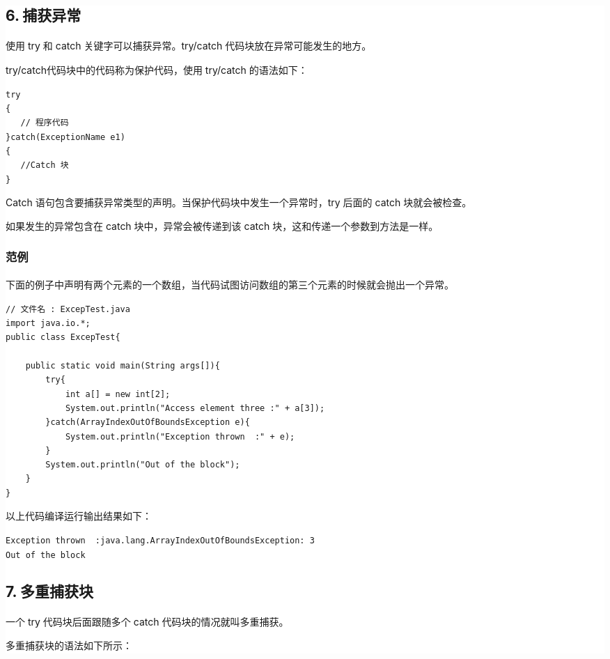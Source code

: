 

## 6\. 捕获异常

使用 try 和 catch 关键字可以捕获异常。try/catch 代码块放在异常可能发生的地方。

try/catch代码块中的代码称为保护代码，使用 try/catch 的语法如下：

    
    
    try
    {
       // 程序代码
    }catch(ExceptionName e1)
    {
       //Catch 块
    }
    

Catch 语句包含要捕获异常类型的声明。当保护代码块中发生一个异常时，try 后面的 catch 块就会被检查。

如果发生的异常包含在 catch 块中，异常会被传递到该 catch 块，这和传递一个参数到方法是一样。

### 范例

下面的例子中声明有两个元素的一个数组，当代码试图访问数组的第三个元素的时候就会抛出一个异常。

    
    
    // 文件名 : ExcepTest.java
    import java.io.*;
    public class ExcepTest{
        
        public static void main(String args[]){
            try{
                int a[] = new int[2];
                System.out.println("Access element three :" + a[3]);
            }catch(ArrayIndexOutOfBoundsException e){
                System.out.println("Exception thrown  :" + e);
            }
            System.out.println("Out of the block");
        }
    }
    

以上代码编译运行输出结果如下：

    
    
    Exception thrown  :java.lang.ArrayIndexOutOfBoundsException: 3
    Out of the block
    



## 7\. 多重捕获块

一个 try 代码块后面跟随多个 catch 代码块的情况就叫多重捕获。

多重捕获块的语法如下所示：
